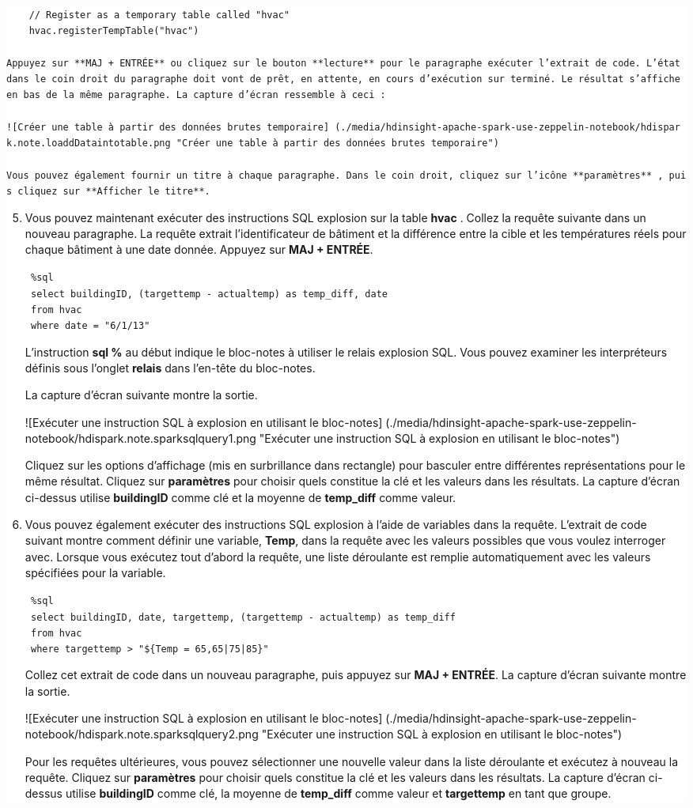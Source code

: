         // Register as a temporary table called "hvac"
        hvac.registerTempTable("hvac")
        
    Appuyez sur **MAJ + ENTRÉE** ou cliquez sur le bouton **lecture** pour le paragraphe exécuter l’extrait de code. L’état dans le coin droit du paragraphe doit vont de prêt, en attente, en cours d’exécution sur terminé. Le résultat s’affiche en bas de la même paragraphe. La capture d’écran ressemble à ceci :

    ![Créer une table à partir des données brutes temporaire] (./media/hdinsight-apache-spark-use-zeppelin-notebook/hdispark.note.loaddDataintotable.png "Créer une table à partir des données brutes temporaire")

    Vous pouvez également fournir un titre à chaque paragraphe. Dans le coin droit, cliquez sur l’icône **paramètres** , puis cliquez sur **Afficher le titre**.

5. Vous pouvez maintenant exécuter des instructions SQL explosion sur la table **hvac** . Collez la requête suivante dans un nouveau paragraphe. La requête extrait l’identificateur de bâtiment et la différence entre la cible et les températures réels pour chaque bâtiment à une date donnée. Appuyez sur **MAJ + ENTRÉE**.

        %sql
        select buildingID, (targettemp - actualtemp) as temp_diff, date 
        from hvac
        where date = "6/1/13" 

    L’instruction **sql %** au début indique le bloc-notes à utiliser le relais explosion SQL. Vous pouvez examiner les interpréteurs définis sous l’onglet **relais** dans l’en-tête du bloc-notes.

    La capture d’écran suivante montre la sortie.

    ![Exécuter une instruction SQL à explosion en utilisant le bloc-notes] (./media/hdinsight-apache-spark-use-zeppelin-notebook/hdispark.note.sparksqlquery1.png "Exécuter une instruction SQL à explosion en utilisant le bloc-notes")

     Cliquez sur les options d’affichage (mis en surbrillance dans rectangle) pour basculer entre différentes représentations pour le même résultat. Cliquez sur **paramètres** pour choisir quels constitue la clé et les valeurs dans les résultats. La capture d’écran ci-dessus utilise **buildingID** comme clé et la moyenne de **temp_diff** comme valeur.

    
6. Vous pouvez également exécuter des instructions SQL explosion à l’aide de variables dans la requête. L’extrait de code suivant montre comment définir une variable, **Temp**, dans la requête avec les valeurs possibles que vous voulez interroger avec. Lorsque vous exécutez tout d’abord la requête, une liste déroulante est remplie automatiquement avec les valeurs spécifiées pour la variable.

        %sql
        select buildingID, date, targettemp, (targettemp - actualtemp) as temp_diff
        from hvac
        where targettemp > "${Temp = 65,65|75|85}" 

    Collez cet extrait de code dans un nouveau paragraphe, puis appuyez sur **MAJ + ENTRÉE**. La capture d’écran suivante montre la sortie.

    ![Exécuter une instruction SQL à explosion en utilisant le bloc-notes] (./media/hdinsight-apache-spark-use-zeppelin-notebook/hdispark.note.sparksqlquery2.png "Exécuter une instruction SQL à explosion en utilisant le bloc-notes")

    Pour les requêtes ultérieures, vous pouvez sélectionner une nouvelle valeur dans la liste déroulante et exécutez à nouveau la requête. Cliquez sur **paramètres** pour choisir quels constitue la clé et les valeurs dans les résultats. La capture d’écran ci-dessus utilise **buildingID** comme clé, la moyenne de **temp_diff** comme valeur et **targettemp** en tant que groupe.


[hdinsight-versions]: hdinsight-component-versioning.md
[hdinsight-upload-data]: hdinsight-upload-data.md
[hdinsight-storage]: hdinsight-hadoop-use-blob-storage.md
[azure-purchase-options]: http://azure.microsoft.com/pricing/purchase-options/
[azure-member-offers]: http://azure.microsoft.com/pricing/member-offers/
[azure-free-trial]: http://azure.microsoft.com/pricing/free-trial/
[azure-management-portal]: https://manage.windowsazure.com/
[azure-create-storageaccount]: storage-create-storage-account.md 